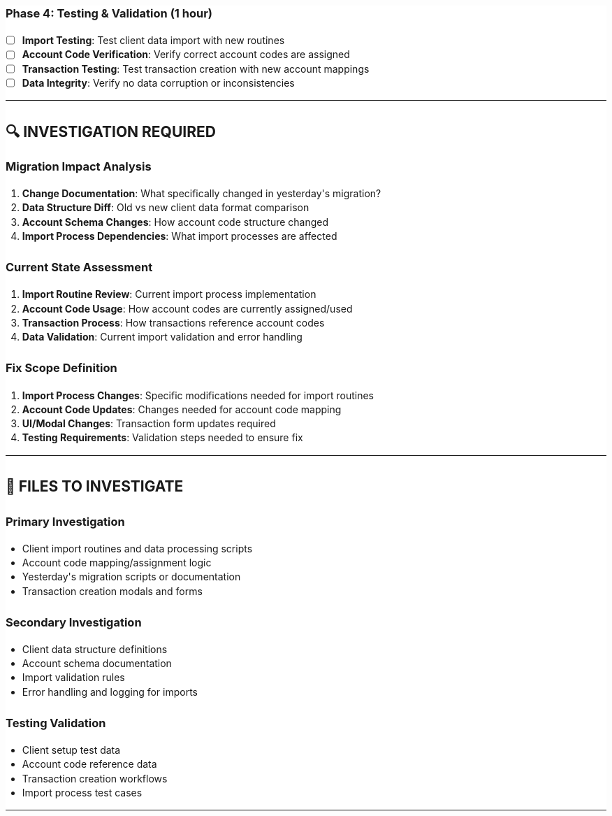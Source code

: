 ### **Phase 4: Testing & Validation (1 hour)**
- [ ] **Import Testing**: Test client data import with new routines
- [ ] **Account Code Verification**: Verify correct account codes are assigned
- [ ] **Transaction Testing**: Test transaction creation with new account mappings
- [ ] **Data Integrity**: Verify no data corruption or inconsistencies

---

## 🔍 **INVESTIGATION REQUIRED**

### **Migration Impact Analysis**
1. **Change Documentation**: What specifically changed in yesterday's migration?
2. **Data Structure Diff**: Old vs new client data format comparison
3. **Account Schema Changes**: How account code structure changed
4. **Import Process Dependencies**: What import processes are affected

### **Current State Assessment**
1. **Import Routine Review**: Current import process implementation
2. **Account Code Usage**: How account codes are currently assigned/used
3. **Transaction Process**: How transactions reference account codes
4. **Data Validation**: Current import validation and error handling

### **Fix Scope Definition**
1. **Import Process Changes**: Specific modifications needed for import routines
2. **Account Code Updates**: Changes needed for account code mapping
3. **UI/Modal Changes**: Transaction form updates required
4. **Testing Requirements**: Validation steps needed to ensure fix

---

## 📁 **FILES TO INVESTIGATE**

### **Primary Investigation**
- Client import routines and data processing scripts
- Account code mapping/assignment logic
- Yesterday's migration scripts or documentation
- Transaction creation modals and forms

### **Secondary Investigation**
- Client data structure definitions
- Account schema documentation
- Import validation rules
- Error handling and logging for imports

### **Testing Validation**
- Client setup test data
- Account code reference data
- Transaction creation workflows
- Import process test cases

---